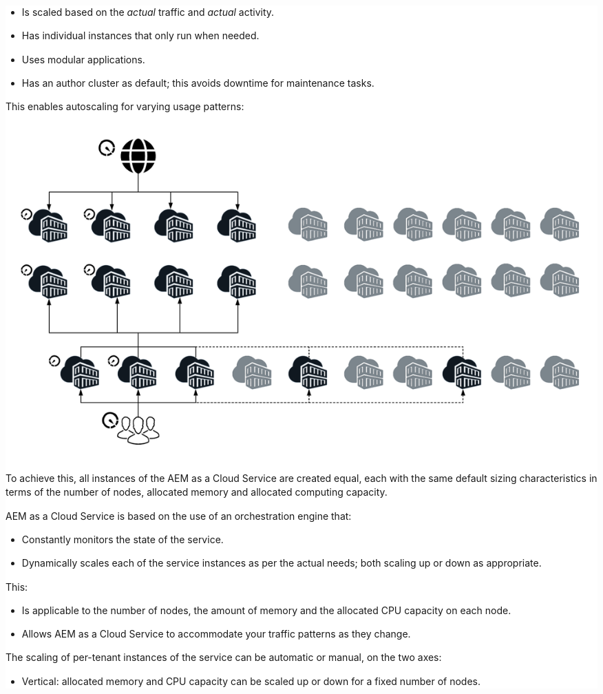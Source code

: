 * Is scaled based on the *actual* traffic and *actual* activity.

* Has individual instances that only run when needed.

* Uses modular applications.

* Has an author cluster as default; this avoids downtime for maintenance tasks.

This enables autoscaling for varying usage patterns:

![Autoscaling for varying usage patterns](assets/concepts-02.png "Autoscaling for varying usage patterns")

To achieve this, all instances of the AEM as a Cloud Service are created equal, each with the same default sizing characteristics in terms of the number of nodes, allocated memory and allocated computing capacity. 

AEM as a Cloud Service is based on the use of an orchestration engine that:

* Constantly monitors the state of the service.

* Dynamically scales each of the service instances as per the actual needs; both scaling up or down as appropriate. 

This:

* Is applicable to the number of nodes, the amount of memory and the allocated CPU capacity on each node.

* Allows AEM as a Cloud Service to accommodate your traffic patterns as they change.

The scaling of per-tenant instances of the service can be automatic or manual, on the two axes:

* Vertical: allocated memory and CPU capacity can be scaled up or down for a fixed number of nodes.
